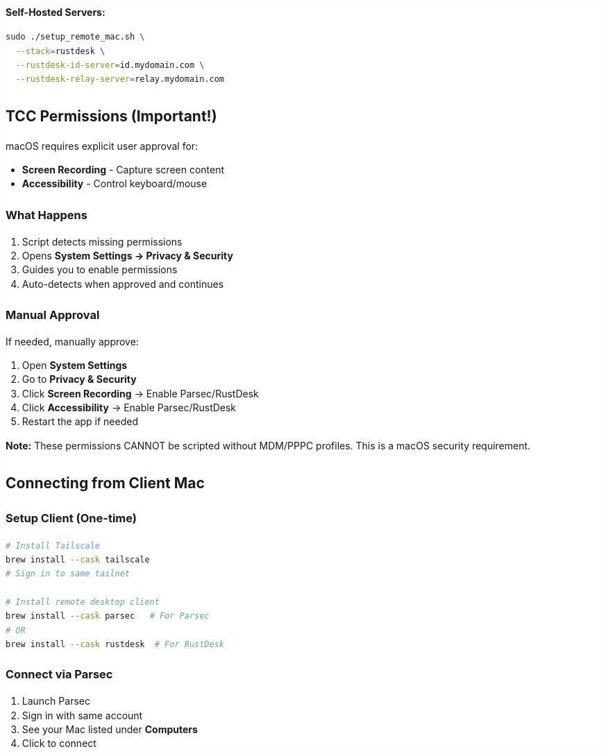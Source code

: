 **Self-Hosted Servers:**

```bash
sudo ./setup_remote_mac.sh \
  --stack=rustdesk \
  --rustdesk-id-server=id.mydomain.com \
  --rustdesk-relay-server=relay.mydomain.com
```

## TCC Permissions (Important!)

macOS requires explicit user approval for:

- **Screen Recording** - Capture screen content
- **Accessibility** - Control keyboard/mouse

### What Happens

1. Script detects missing permissions
2. Opens **System Settings → Privacy & Security**
3. Guides you to enable permissions
4. Auto-detects when approved and continues

### Manual Approval

If needed, manually approve:

1. Open **System Settings**
2. Go to **Privacy & Security**
3. Click **Screen Recording** → Enable Parsec/RustDesk
4. Click **Accessibility** → Enable Parsec/RustDesk
5. Restart the app if needed

**Note:** These permissions CANNOT be scripted without MDM/PPPC profiles. This is a macOS security
requirement.

## Connecting from Client Mac

### Setup Client (One-time)

```bash
# Install Tailscale
brew install --cask tailscale
# Sign in to same tailnet

# Install remote desktop client
brew install --cask parsec   # For Parsec
# OR
brew install --cask rustdesk  # For RustDesk
```

### Connect via Parsec

1. Launch Parsec
2. Sign in with same account
3. See your Mac listed under **Computers**
4. Click to connect
